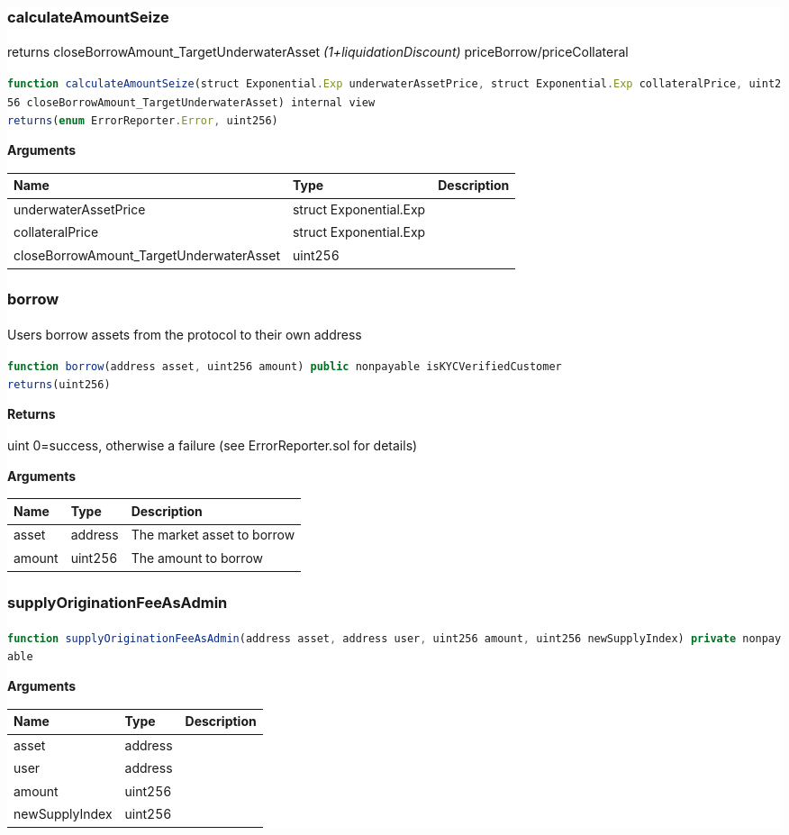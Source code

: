 ### calculateAmountSeize

returns closeBorrowAmount\_TargetUnderwaterAsset  _\(1+liquidationDiscount\)_  priceBorrow/priceCollateral

```javascript
function calculateAmountSeize(struct Exponential.Exp underwaterAssetPrice, struct Exponential.Exp collateralPrice, uint256 closeBorrowAmount_TargetUnderwaterAsset) internal view
returns(enum ErrorReporter.Error, uint256)
```

**Arguments**

| Name | Type | Description |
| :--- | :--- | :--- |
| underwaterAssetPrice | struct Exponential.Exp |  |
| collateralPrice | struct Exponential.Exp |  |
| closeBorrowAmount\_TargetUnderwaterAsset | uint256 |  |

### borrow

Users borrow assets from the protocol to their own address

```javascript
function borrow(address asset, uint256 amount) public nonpayable isKYCVerifiedCustomer 
returns(uint256)
```

**Returns**

uint 0=success, otherwise a failure \(see ErrorReporter.sol for details\)

**Arguments**

| Name | Type | Description |
| :--- | :--- | :--- |
| asset | address | The market asset to borrow |
| amount | uint256 | The amount to borrow |

### supplyOriginationFeeAsAdmin

```javascript
function supplyOriginationFeeAsAdmin(address asset, address user, uint256 amount, uint256 newSupplyIndex) private nonpayable
```

**Arguments**

| Name | Type | Description |
| :--- | :--- | :--- |
| asset | address |  |
| user | address |  |
| amount | uint256 |  |
| newSupplyIndex | uint256 |  |

